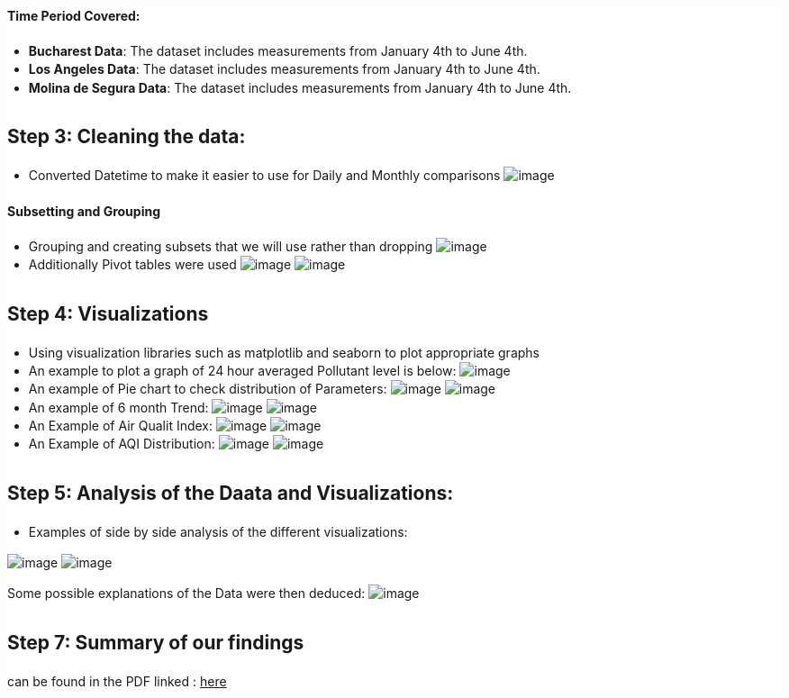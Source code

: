 #### Time Period Covered:
- **Bucharest Data**: The dataset includes measurements from January 4th to June 4th.
- **Los Angeles Data**: The dataset includes measurements from January 4th to June 4th.
- **Molina de Segura Data**: The dataset includes measurements from January 4th to June 4th.
## Step 3: Cleaning the data:
- Converted Datetime to make it easier to use for Daily and Monthly comparisons
    <img width="514" alt="image" src="https://github.com/user-attachments/assets/1e19433a-214f-4eed-8fdc-99ca8e98d443">
#### Subsetting and Grouping 
- Grouping and creating subsets that we will use rather than dropping
  <img width="630" alt="image" src="https://github.com/user-attachments/assets/624279d7-4729-44f1-8943-a4967ac55f8c">
- Additionally Pivot tables were used
    <img width="812" alt="image" src="https://github.com/user-attachments/assets/87e58a6f-c4f7-4255-9e82-2fc994eebd5a">
        <img width="366" alt="image" src="https://github.com/user-attachments/assets/131cc6e5-6ddb-4e49-bf05-1f7e30188db4">
## Step 4: Visualizations
- Using visualization libraries such as matplotlib and seaborn to plot appropriate graphs
- An example to plot a graph of 24 hour averaged Pollutant level is below:
        <img width="740" alt="image" src="https://github.com/user-attachments/assets/068b6d23-ed39-4c65-a11f-6e20225d1aac">
- An example of Pie chart to check distribution of Parameters:
        <img width="826" alt="image" src="https://github.com/user-attachments/assets/b9f670ef-b5c3-4699-992f-054f8f1f5d8f">
        ![image](https://github.com/user-attachments/assets/1608e782-c2dd-4ed6-af51-09bdb2e09d86)
- An example of 6 month Trend:
        <img width="826" alt="image" src="https://github.com/user-attachments/assets/c25ae487-7601-4d07-814c-1a5e6c226d5d">
        ![image](https://github.com/user-attachments/assets/dc0313b1-5aff-43fd-9b2b-0bde9ace382f)
- An Example of Air Qualit Index:
        <img width="858" alt="image" src="https://github.com/user-attachments/assets/ad73907f-b41e-4398-91c6-23c420907fa4">
        ![image](https://github.com/user-attachments/assets/aded56a5-2956-4724-b252-2c7d4ec3d113)
- An Example of AQI Distribution:
        <img width="778" alt="image" src="https://github.com/user-attachments/assets/6d8ec22c-9975-4a1a-85c9-3d930be56e6f">
        ![image](https://github.com/user-attachments/assets/0923f843-f7a0-46c2-aacc-169f3c7570cc)
  
## Step 5: Analysis of the Daata and Visualizations:
- Examples of side by side analysis of the different visualizations:
<img width="867" alt="image" src="https://github.com/user-attachments/assets/c293805b-c3f4-4a18-b004-a173d6507682">
<img width="884" alt="image" src="https://github.com/user-attachments/assets/b8a18f06-40b7-40c2-a6f6-dea3e1e5b9af">

Some possible explanations of the Data were then deduced:
  <img width="896" alt="image" src="https://github.com/user-attachments/assets/b3a20a9e-f6ce-4e3e-a36e-b76494b9935d">
  

## Step 7: Summary of our findings
can be found in the PDF linked : [here](https://github.com/TanveerD1/Group5-DSA-2024/blob/main/LA_Bucharest/ANALYSIS_Report.pdf)


      











